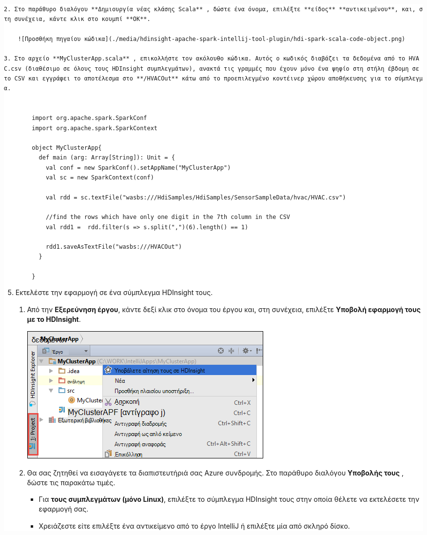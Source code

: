    2. Στο παράθυρο διαλόγου **Δημιουργία νέας κλάσης Scala** , δώστε ένα όνομα, επιλέξτε **είδος** **αντικειμένου**, και, στη συνέχεια, κάντε κλικ στο κουμπί **OK**.

        ![Προσθήκη πηγαίου κώδικα](./media/hdinsight-apache-spark-intellij-tool-plugin/hdi-spark-scala-code-object.png)

    3. Στο αρχείο **MyClusterApp.scala** , επικολλήστε τον ακόλουθο κώδικα. Αυτός ο κωδικός διαβάζει τα δεδομένα από το HVAC.csv (διαθέσιμο σε όλους τους HDInsight συμπλεγμάτων), ανακτά τις γραμμές που έχουν μόνο ένα ψηφίο στη στήλη έβδομη σε το CSV και εγγράφει το αποτέλεσμα στο **/HVACOut** κάτω από το προεπιλεγμένο κοντέινερ χώρου αποθήκευσης για το σύμπλεγμα.


            import org.apache.spark.SparkConf
            import org.apache.spark.SparkContext

            object MyClusterApp{
              def main (arg: Array[String]): Unit = {
                val conf = new SparkConf().setAppName("MyClusterApp")
                val sc = new SparkContext(conf)

                val rdd = sc.textFile("wasbs:///HdiSamples/HdiSamples/SensorSampleData/hvac/HVAC.csv")

                //find the rows which have only one digit in the 7th column in the CSV
                val rdd1 =  rdd.filter(s => s.split(",")(6).length() == 1)

                rdd1.saveAsTextFile("wasbs:///HVACOut")
              }

            }

5. Εκτελέστε την εφαρμογή σε ένα σύμπλεγμα HDInsight τους.

    1. Από την **Εξερεύνηση έργου**, κάντε δεξί κλικ στο όνομα του έργου και, στη συνέχεια, επιλέξτε **Υποβολή εφαρμογή τους με το HDInsight**.

        ![Υποβολή εφαρμογή τους](./media/hdinsight-apache-spark-intellij-tool-plugin/hdi-submit-spark-app-1.png)

    2. Θα σας ζητηθεί να εισαγάγετε τα διαπιστευτήριά σας Azure συνδρομής. Στο παράθυρο διαλόγου **Υποβολής τους** , δώστε τις παρακάτω τιμές.

        * Για **τους συμπλεγμάτων (μόνο Linux)**, επιλέξτε το σύμπλεγμα HDInsight τους στην οποία θέλετε να εκτελέσετε την εφαρμογή σας.

        * Χρειάζεστε είτε επιλέξτε ένα αντικείμενο από το έργο IntelliJ ή επιλέξτε μία από σκληρό δίσκο.
